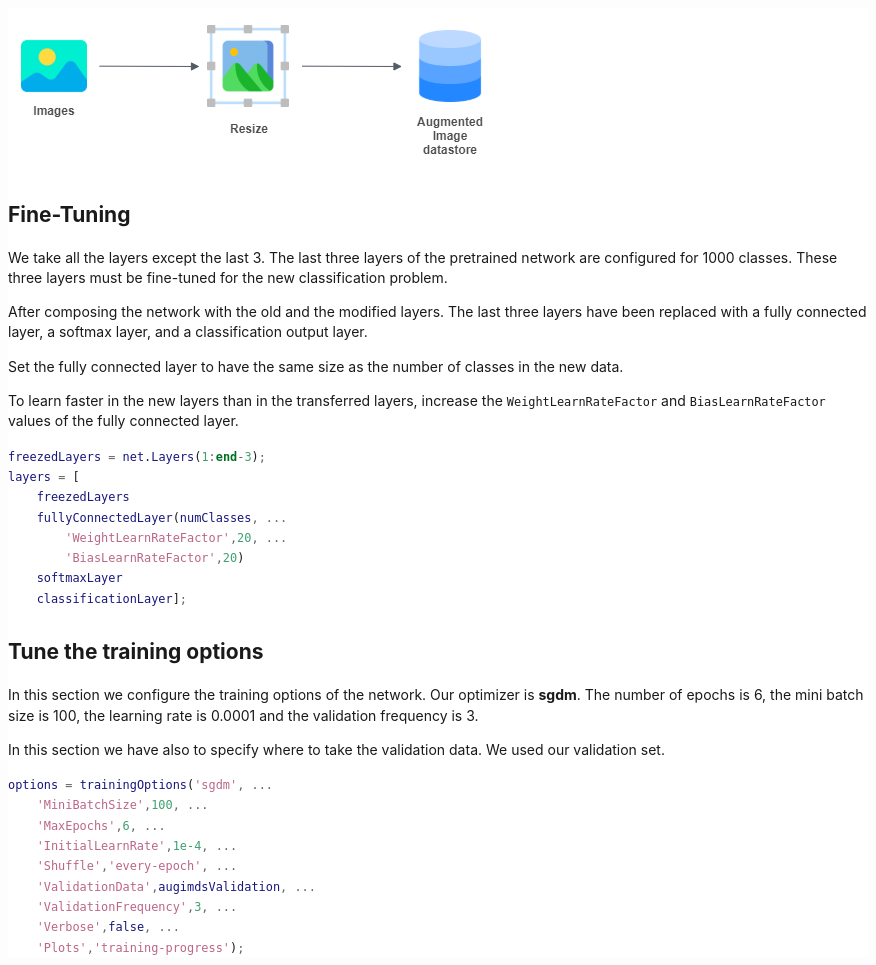 ![Image Resize](img/pretrained/Resize.png)

## Fine-Tuning

We take all the layers except the last 3. The last three layers of the pretrained network are configured for 1000 classes. These three layers must be fine-tuned for the new classification problem.

After composing the network with the old and the modified layers. The last three layers have been replaced with a fully connected layer, a softmax layer, and a classification output layer. 

Set the fully connected layer to have the same size as the number of classes in the new data. 

To learn faster in the new layers than in the transferred layers, increase the ```WeightLearnRateFactor``` and ```BiasLearnRateFactor``` values of the fully connected layer.

```matlab
freezedLayers = net.Layers(1:end-3);
layers = [
    freezedLayers
    fullyConnectedLayer(numClasses, ...
        'WeightLearnRateFactor',20, ...
        'BiasLearnRateFactor',20)
    softmaxLayer
    classificationLayer];
```

## Tune the training options

In this section we configure the training options of the network. Our optimizer is **sgdm**. The number of epochs is 6, the mini batch size is 100, the learning rate is 0.0001 and the validation frequency is 3. 

In this section we have also to specify where to take the validation data. We used our validation set.


```matlab
options = trainingOptions('sgdm', ...
    'MiniBatchSize',100, ...
    'MaxEpochs',6, ...
    'InitialLearnRate',1e-4, ...
    'Shuffle','every-epoch', ...
    'ValidationData',augimdsValidation, ...
    'ValidationFrequency',3, ...
    'Verbose',false, ...
    'Plots','training-progress');
```
